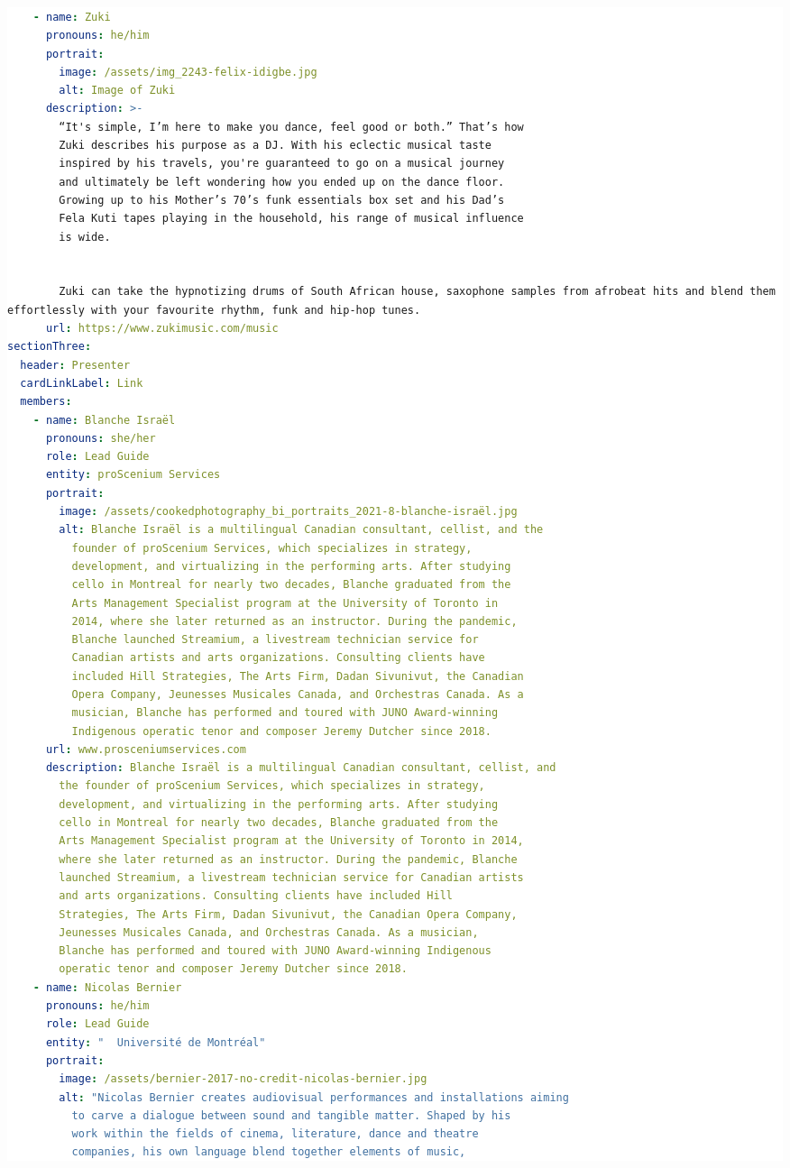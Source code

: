 ```yaml
    - name: Zuki
      pronouns: he/him
      portrait:
        image: /assets/img_2243-felix-idigbe.jpg
        alt: Image of Zuki
      description: >-
        “It's simple, I’m here to make you dance, feel good or both.” That’s how
        Zuki describes his purpose as a DJ. With his eclectic musical taste
        inspired by his travels, you're guaranteed to go on a musical journey
        and ultimately be left wondering how you ended up on the dance floor.
        Growing up to his Mother’s 70’s funk essentials box set and his Dad’s
        Fela Kuti tapes playing in the household, his range of musical influence
        is wide.


        Zuki can take the hypnotizing drums of South African house, saxophone samples from afrobeat hits and blend them effortlessly with your favourite rhythm, funk and hip-hop tunes.
      url: https://www.zukimusic.com/music
sectionThree:
  header: Presenter
  cardLinkLabel: Link
  members:
    - name: Blanche Israël
      pronouns: she/her
      role: Lead Guide
      entity: proScenium Services
      portrait:
        image: /assets/cookedphotography_bi_portraits_2021-8-blanche-israël.jpg
        alt: Blanche Israël is a multilingual Canadian consultant, cellist, and the
          founder of proScenium Services, which specializes in strategy,
          development, and virtualizing in the performing arts. After studying
          cello in Montreal for nearly two decades, Blanche graduated from the
          Arts Management Specialist program at the University of Toronto in
          2014, where she later returned as an instructor. During the pandemic,
          Blanche launched Streamium, a livestream technician service for
          Canadian artists and arts organizations. Consulting clients have
          included Hill Strategies, The Arts Firm, Dadan Sivunivut, the Canadian
          Opera Company, Jeunesses Musicales Canada, and Orchestras Canada. As a
          musician, Blanche has performed and toured with JUNO Award-winning
          Indigenous operatic tenor and composer Jeremy Dutcher since 2018.
      url: www.prosceniumservices.com
      description: Blanche Israël is a multilingual Canadian consultant, cellist, and
        the founder of proScenium Services, which specializes in strategy,
        development, and virtualizing in the performing arts. After studying
        cello in Montreal for nearly two decades, Blanche graduated from the
        Arts Management Specialist program at the University of Toronto in 2014,
        where she later returned as an instructor. During the pandemic, Blanche
        launched Streamium, a livestream technician service for Canadian artists
        and arts organizations. Consulting clients have included Hill
        Strategies, The Arts Firm, Dadan Sivunivut, the Canadian Opera Company,
        Jeunesses Musicales Canada, and Orchestras Canada. As a musician,
        Blanche has performed and toured with JUNO Award-winning Indigenous
        operatic tenor and composer Jeremy Dutcher since 2018.
    - name: Nicolas Bernier
      pronouns: he/him
      role: Lead Guide
      entity: "  Université de Montréal"
      portrait:
        image: /assets/bernier-2017-no-credit-nicolas-bernier.jpg
        alt: "Nicolas Bernier creates audiovisual performances and installations aiming
          to carve a dialogue between sound and tangible matter. Shaped by his
          work within the fields of cinema, literature, dance and theatre
          companies, his own language blend together elements of music,
```
